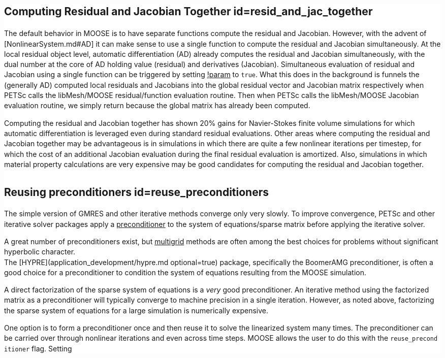 ## Computing Residual and Jacobian Together id=resid_and_jac_together

The default behavior in MOOSE is to have separate functions compute the residual
and Jacobian. However, with the advent of [NonlinearSystem.md#AD] it can make
sense to use a single function to compute the residual and Jacobian
simultaneously. At the local residual object level, automatic differentiation (AD)
already computes the residual and Jacobian simultaneously, with the dual number
at the core of AD holding value (residual) and derivatives
(Jacobian). Simultaneous evaluation of residual and Jacobian using a single
function can be triggered by setting
[!param](/Executioner/Steady/residual_and_jacobian_together) to `true`. What this does in
the background is funnels the (generally AD) computed local residuals and
Jacobians into the global residual vector and Jacobian
matrix respectively when PETSc calls the libMesh/MOOSE residual/function
evaluation routine. Then when PETSc calls the libMesh/MOOSE Jacobian evaluation
routine, we simply return because the global matrix has already been computed.

Computing the residual and Jacobian together has shown 20% gains for
Navier-Stokes finite volume simulations for which automatic differentiation is
leveraged even during standard residual evaluations. Other areas where computing
the residual and Jacobian together may be advantageous is in simulations in
which there are quite a few nonlinear iterations per timestep, for which the
cost of an additional Jacobian evaluation during the final residual evaluation
is amortized. Also, simulations in which material property calculations are very
expensive may be good candidates for computing the residual and Jacobian together.

## Reusing preconditioners id=reuse_preconditioners

The simple version of GMRES and other iterative methods converge only very
slowly.  To improve convergence, PETSc and other iterative solver packages
apply a [preconditioner](https://en.wikipedia.org/wiki/Preconditioner) to the
system of equations/sparse matrix before applying the iterative solver.

A great number of preconditioners exist, but 
[multigrid](https://en.wikipedia.org/wiki/Multigrid_method)
methods are often among the best choices for problems without 
significant hyperbolic character.  
The [HYPRE](application_development/hypre.md optional=true) package, 
specifically the 
BoomerAMG preconditioner, is often a good choice for a preconditioner to
condition the system of equations resulting from the MOOSE simulation.

A direct factorization of the sparse system of equations is a *very*
good preconditioner.  An iterative method using the factorized matrix
as a preconditioner will typically converge to machine precision in a single
iteration.  However, as noted above, factorizing the sparse system of equations
for a large simulation is numerically expensive.

One option is to form a preconditioner once and then reuse it to solve
the linearized system many times.  The preconditioner can be carried over
through nonlinear iterations and even across time steps.  MOOSE
allows the user to do this with the `reuse_preconditioner` flag.
Setting
